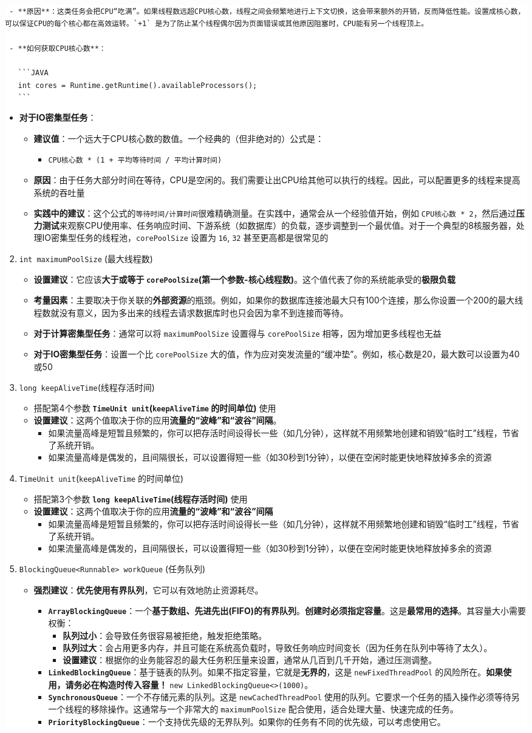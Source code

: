      - **原因**：这类任务会把CPU“吃满”。如果线程数远超CPU核心数，线程之间会频繁地进行上下文切换，这会带来额外的开销，反而降低性能。设置成核心数，可以保证CPU的每个核心都在高效运转。`+1` 是为了防止某个线程偶尔因为页面错误或其他原因阻塞时，CPU能有另一个线程顶上。

     - **如何获取CPU核心数**：

       ```JAVA
       int cores = Runtime.getRuntime().availableProcessors();
       ```

       

   - **对于IO密集型任务**：

     - **建议值**：一个远大于CPU核心数的数值。一个经典的（但非绝对的）公式是：

       - ```txt
         CPU核心数 * (1 + 平均等待时间 / 平均计算时间)
         ```

     - **原因**：由于任务大部分时间在等待，CPU是空闲的。我们需要让出CPU给其他可以执行的线程。因此，可以配置更多的线程来提高系统的吞吐量

     - **实践中的建议**：这个公式的`等待时间/计算时间`很难精确测量。在实践中，通常会从一个经验值开始，例如 `CPU核心数 * 2`，然后通过**压力测试**来观察CPU使用率、任务响应时间、下游系统（如数据库）的负载，逐步调整到一个最优值。对于一个典型的8核服务器，处理IO密集型任务的线程池，`corePoolSize` 设置为 `16`, `32` 甚至更高都是很常见的

   

2. `int maximumPoolSize` (最大线程数)

   - **设置建议**：它应该**大于或等于 `corePoolSize`(第一个参数-核心线程数)**。这个值代表了你的系统能承受的**极限负载**

   - **考量因素**：主要取决于你关联的**外部资源**的瓶颈。例如，如果你的数据库连接池最大只有100个连接，那么你设置一个200的最大线程数就没有意义，因为多出来的线程去请求数据库时也只会因为拿不到连接而等待。

   

   - **对于计算密集型任务**：通常可以将 `maximumPoolSize` 设置得与 `corePoolSize` 相等，因为增加更多线程也无益

   - **对于IO密集型任务**：设置一个比 `corePoolSize` 大的值，作为应对突发流量的“缓冲垫”。例如，核心数是20，最大数可以设置为40或50

   

3. `long keepAliveTime`(线程存活时间)

   - 搭配第4个参数  **`TimeUnit unit`(`keepAliveTime` 的时间单位)**  使用
   - **设置建议**：这两个值取决于你的应用**流量的“波峰”和“波谷”间隔**。
     - 如果流量高峰是短暂且频繁的，你可以把存活时间设得长一些（如几分钟），这样就不用频繁地创建和销毁“临时工”线程，节省了系统开销。
     - 如果流量高峰是偶发的，且间隔很长，可以设置得短一些（如30秒到1分钟），以便在空闲时能更快地释放掉多余的资源

   

4. `TimeUnit unit`(`keepAliveTime` 的时间单位)

   - 搭配第3个参数  **`long keepAliveTime`(线程存活时间)**  使用
   - **设置建议**：这两个值取决于你的应用**流量的“波峰”和“波谷”间隔**
     - 如果流量高峰是短暂且频繁的，你可以把存活时间设得长一些（如几分钟），这样就不用频繁地创建和销毁“临时工”线程，节省了系统开销。
     - 如果流量高峰是偶发的，且间隔很长，可以设置得短一些（如30秒到1分钟），以便在空闲时能更快地释放掉多余的资源

   

5. `BlockingQueue<Runnable> workQueue` (任务队列)

   - **强烈建议**：**优先使用有界队列**，它可以有效地防止资源耗尽。

     - **`ArrayBlockingQueue`**：一个**基于数组、先进先出(FIFO)的有界队列**。**创建时必须指定容量**。这是**最常用的选择**。其容量大小需要权衡：
       - **队列过小**：会导致任务很容易被拒绝，触发拒绝策略。
       - **队列过大**：会占用更多内存，并且可能在系统高负载时，导致任务响应时间变长（因为任务在队列中等待了太久）。
       - **设置建议**：根据你的业务能容忍的最大任务积压量来设置，通常从几百到几千开始，通过压测调整。
     - **`LinkedBlockingQueue`**：基于链表的队列。如果不指定容量，它就是**无界的**，这是 `newFixedThreadPool` 的风险所在。**如果使用，请务必在构造时传入容量！** `new LinkedBlockingQueue<>(1000)`。
     - **`SynchronousQueue`**：一个不存储元素的队列。这是 `newCachedThreadPool` 使用的队列。它要求一个任务的插入操作必须等待另一个线程的移除操作。这通常与一个非常大的 `maximumPoolSize` 配合使用，适合处理大量、快速完成的任务。
     - **`PriorityBlockingQueue`**：一个支持优先级的无界队列。如果你的任务有不同的优先级，可以考虑使用它。
